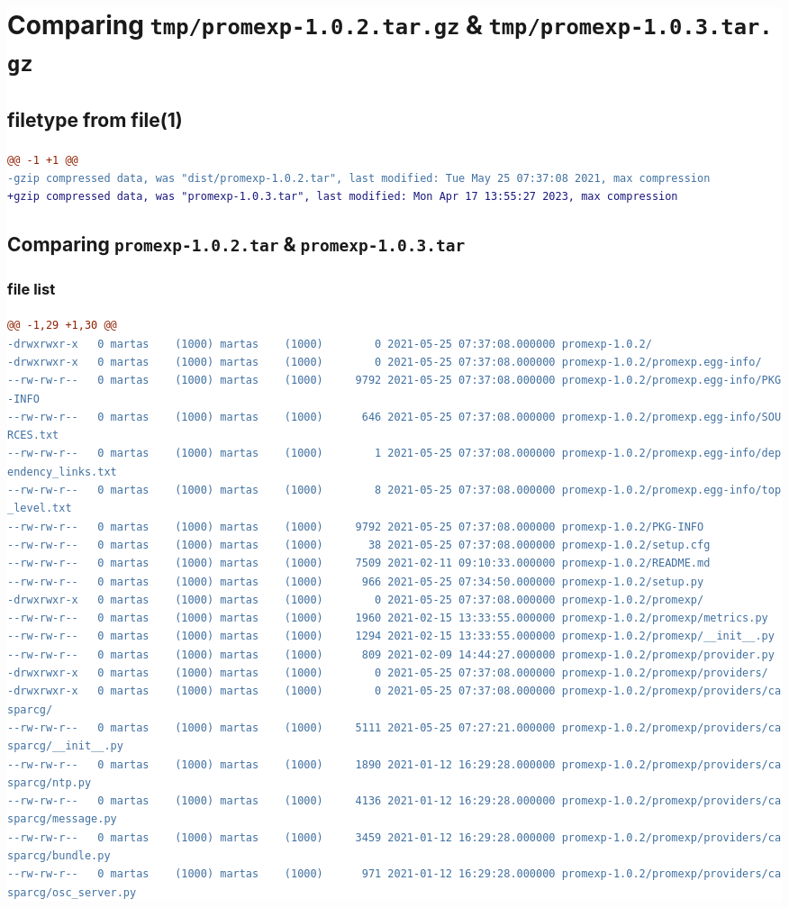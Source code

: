 # Comparing `tmp/promexp-1.0.2.tar.gz` & `tmp/promexp-1.0.3.tar.gz`

## filetype from file(1)

```diff
@@ -1 +1 @@
-gzip compressed data, was "dist/promexp-1.0.2.tar", last modified: Tue May 25 07:37:08 2021, max compression
+gzip compressed data, was "promexp-1.0.3.tar", last modified: Mon Apr 17 13:55:27 2023, max compression
```

## Comparing `promexp-1.0.2.tar` & `promexp-1.0.3.tar`

### file list

```diff
@@ -1,29 +1,30 @@
-drwxrwxr-x   0 martas    (1000) martas    (1000)        0 2021-05-25 07:37:08.000000 promexp-1.0.2/
-drwxrwxr-x   0 martas    (1000) martas    (1000)        0 2021-05-25 07:37:08.000000 promexp-1.0.2/promexp.egg-info/
--rw-rw-r--   0 martas    (1000) martas    (1000)     9792 2021-05-25 07:37:08.000000 promexp-1.0.2/promexp.egg-info/PKG-INFO
--rw-rw-r--   0 martas    (1000) martas    (1000)      646 2021-05-25 07:37:08.000000 promexp-1.0.2/promexp.egg-info/SOURCES.txt
--rw-rw-r--   0 martas    (1000) martas    (1000)        1 2021-05-25 07:37:08.000000 promexp-1.0.2/promexp.egg-info/dependency_links.txt
--rw-rw-r--   0 martas    (1000) martas    (1000)        8 2021-05-25 07:37:08.000000 promexp-1.0.2/promexp.egg-info/top_level.txt
--rw-rw-r--   0 martas    (1000) martas    (1000)     9792 2021-05-25 07:37:08.000000 promexp-1.0.2/PKG-INFO
--rw-rw-r--   0 martas    (1000) martas    (1000)       38 2021-05-25 07:37:08.000000 promexp-1.0.2/setup.cfg
--rw-rw-r--   0 martas    (1000) martas    (1000)     7509 2021-02-11 09:10:33.000000 promexp-1.0.2/README.md
--rw-rw-r--   0 martas    (1000) martas    (1000)      966 2021-05-25 07:34:50.000000 promexp-1.0.2/setup.py
-drwxrwxr-x   0 martas    (1000) martas    (1000)        0 2021-05-25 07:37:08.000000 promexp-1.0.2/promexp/
--rw-rw-r--   0 martas    (1000) martas    (1000)     1960 2021-02-15 13:33:55.000000 promexp-1.0.2/promexp/metrics.py
--rw-rw-r--   0 martas    (1000) martas    (1000)     1294 2021-02-15 13:33:55.000000 promexp-1.0.2/promexp/__init__.py
--rw-rw-r--   0 martas    (1000) martas    (1000)      809 2021-02-09 14:44:27.000000 promexp-1.0.2/promexp/provider.py
-drwxrwxr-x   0 martas    (1000) martas    (1000)        0 2021-05-25 07:37:08.000000 promexp-1.0.2/promexp/providers/
-drwxrwxr-x   0 martas    (1000) martas    (1000)        0 2021-05-25 07:37:08.000000 promexp-1.0.2/promexp/providers/casparcg/
--rw-rw-r--   0 martas    (1000) martas    (1000)     5111 2021-05-25 07:27:21.000000 promexp-1.0.2/promexp/providers/casparcg/__init__.py
--rw-rw-r--   0 martas    (1000) martas    (1000)     1890 2021-01-12 16:29:28.000000 promexp-1.0.2/promexp/providers/casparcg/ntp.py
--rw-rw-r--   0 martas    (1000) martas    (1000)     4136 2021-01-12 16:29:28.000000 promexp-1.0.2/promexp/providers/casparcg/message.py
--rw-rw-r--   0 martas    (1000) martas    (1000)     3459 2021-01-12 16:29:28.000000 promexp-1.0.2/promexp/providers/casparcg/bundle.py
--rw-rw-r--   0 martas    (1000) martas    (1000)      971 2021-01-12 16:29:28.000000 promexp-1.0.2/promexp/providers/casparcg/osc_server.py
```